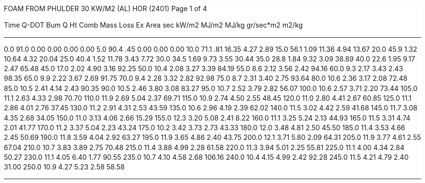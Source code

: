 FOAM FROM PHULDER 30 KW/M2 (AL) HOR (2401)
                                                                Page 1 of 4

Time    Q-DOT    Bum Q    Ht Comb   Mass Loss   Ex Area
sec     kW/m2    MJ/m2    MJ/kg     gr/sec*m2   m2/kg
----    -----    -----    -------   ----------  ------
0.0     91.0     0.00     0.00      0.00        0.00
5.0     90.4     .45      0.00      0.00        0.00
10.0    71.1     .81      16.35     4.27        2.89
15.0    56.1     1.09     11.36     4.94        13.67
20.0    45.9     1.32     10.64     4.32        20.04
25.0    40.4     1.52     11.78     3.43        7.72
30.0    34.5     1.69     9.73      3.55        30.44
35.0    28.8     1.84     9.32      3.09        38.89
40.0    22.6     1.95     9.17      2.47        65.48
45.0    17.0     2.02     4.90      3.16        92.25
50.0    10.4     2.08     3.27      3.39        84.19
55.0    8.6      2.12     3.56      2.42        94.16
60.0    9.3      2.17     3.43      2.43        98.35
65.0    9.9      2.22     3.67      2.69        91.75
70.0    9.4      2.28     3.32      2.82        92.98
75.0    8.7      2.31     3.40      2.75        93.64
80.0    10.6     2.36     3.17      2.08        72.48
85.0    10.5     2.41     4.14      2.43        90.35
90.0    10.5     2.46     3.80      3.08        83.27
95.0    10.7     2.52     3.79      2.82        56.07
100.0   10.6     2.57     3.71      2.20        73.44
105.0   11.1     2.63     4.33      2.98        70.70
110.0   11.9     2.69     5.04      2.37        69.71
115.0   10.9     2.74     4.50      2.55        48.45
120.0   11.0     2.80     4.41      2.67        60.85
125.0   11.1     2.86     4.01      2.76        37.45
130.0   11.2     2.91     4.31      2.53        43.59
135.0   10.6     2.96     4.19      2.39        62.02
140.0   11.5     3.02     4.42      2.59        41.68
145.0   11.7     3.08     4.35      2.68        34.05
150.0   11.0     3.13     4.06      2.66        15.29
155.0   12.3     3.20     5.08      2.41        8.22
160.0   11.1     3.25     5.24      2.13        44.93
165.0   11.5     3.31     4.74      2.01        41.77
170.0   11.2     3.37     5.04      2.23        43.24
175.0   10.2     3.42     3.73      2.73        43.33
180.0   12.0     3.48     4.81      2.50        45.50
185.0   11.4     3.53     4.66      2.45        50.69
190.0   11.8     3.59     4.04      2.92        63.27
195.0   11.9     3.65     4.86      2.40        43.75
200.0   12.1     3.71     5.80      2.09        64.31
205.0   11.9     3.77     4.61      2.55        67.04
210.0   10.7     3.83     3.89      2.75        70.48
215.0   11.4     3.88     4.99      2.28        61.58
220.0   11.3     3.94     5.01      2.25        55.81
225.0   11.1     4.00     4.34      2.84        50.27
230.0   11.1     4.05     6.40      1.77        90.55
235.0   10.7     4.10     4.58      2.68        106.16
240.0   10.4     4.15     4.99      2.42        92.28
245.0   11.5     4.21     4.79      2.40        31.00
250.0   10.9     4.27     5.23      2.58        58.58

---